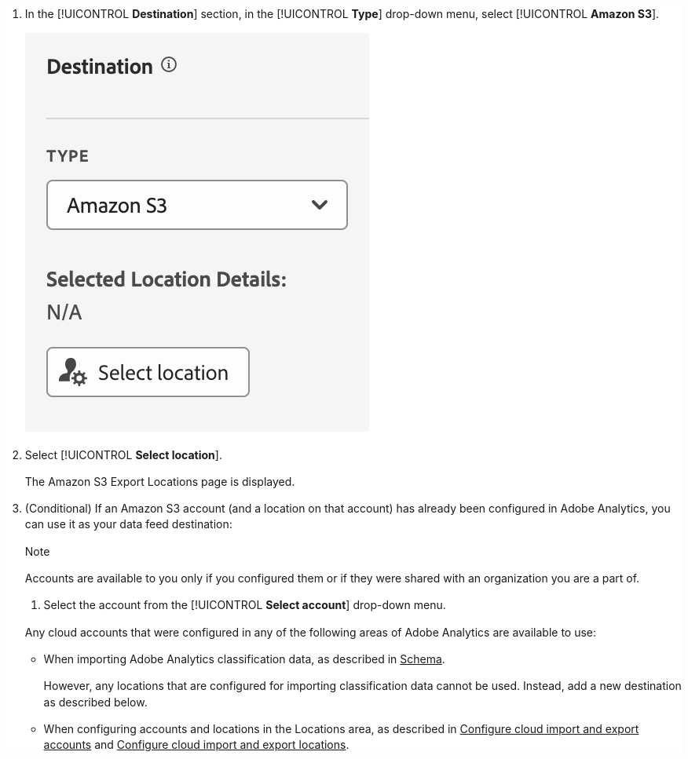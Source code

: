    1. In the [!UICONTROL **Destination**] section, in the [!UICONTROL **Type**] drop-down menu, select [!UICONTROL **Amazon S3**].

      ![Amazon S3 destination](assets/datafeed-destination-amazons3.png)

   1. Select [!UICONTROL **Select location**].

      The Amazon S3 Export Locations page is displayed.

   1. (Conditional) If an Amazon S3 account (and a location on that account) has already been configured in Adobe Analytics, you can use it as your data feed destination: 

      >[!NOTE]
      >
      >Accounts are available to you only if you configured them or if they were shared with an organization you are a part of.
   
      1. Select the account from the [!UICONTROL **Select account**] drop-down menu.

      Any cloud accounts that were configured in any of the following areas of Adobe Analytics are available to use:
      
      * When importing Adobe Analytics classification data, as described in [Schema](/help/components/classifications/sets/manage/schema.md).
      
        However, any locations that are configured for importing classification data cannot be used. Instead, add a new destination as described below.

      * When configuring accounts and locations in the Locations area, as described in [Configure cloud import and export accounts](/help/components/locations/configure-import-accounts.md) and [Configure cloud import and export locations](/help/components/locations/configure-import-locations.md).
   